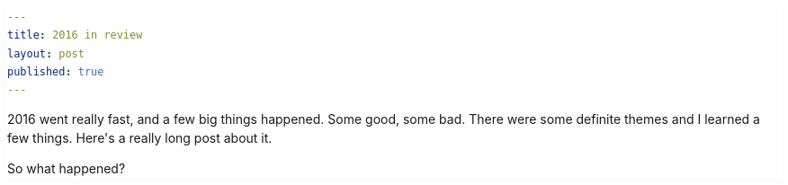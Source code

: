 ```yaml
---
title: 2016 in review
layout: post
published: true
---
```


2016 went really fast, and a few big things happened. Some good, some bad.
There were some definite themes and I learned a few things. Here's a really
long post about it.

So what happened?

